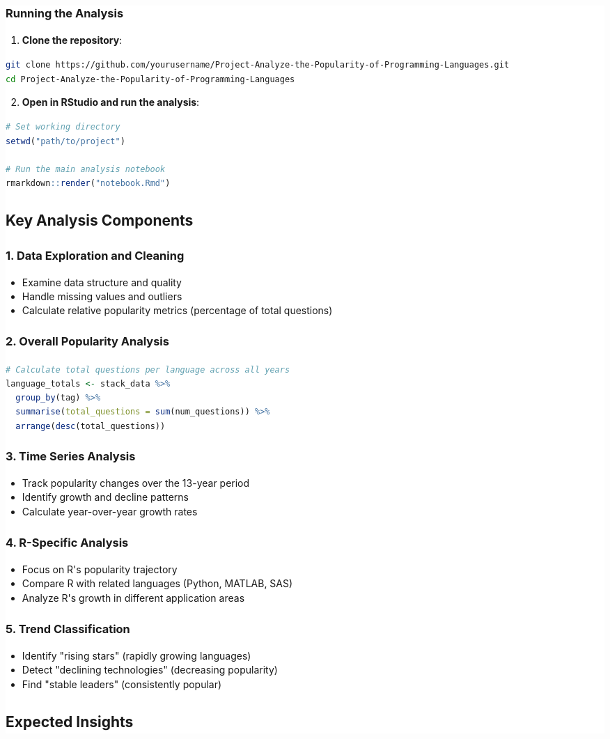 ### Running the Analysis

1. **Clone the repository**:
```bash
git clone https://github.com/yourusername/Project-Analyze-the-Popularity-of-Programming-Languages.git
cd Project-Analyze-the-Popularity-of-Programming-Languages
```

2. **Open in RStudio and run the analysis**:
```r
# Set working directory
setwd("path/to/project")

# Run the main analysis notebook
rmarkdown::render("notebook.Rmd")
```

## Key Analysis Components

### 1. Data Exploration and Cleaning
- Examine data structure and quality
- Handle missing values and outliers
- Calculate relative popularity metrics (percentage of total questions)

### 2. Overall Popularity Analysis
```r
# Calculate total questions per language across all years
language_totals <- stack_data %>%
  group_by(tag) %>%
  summarise(total_questions = sum(num_questions)) %>%
  arrange(desc(total_questions))
```

### 3. Time Series Analysis
- Track popularity changes over the 13-year period
- Identify growth and decline patterns
- Calculate year-over-year growth rates

### 4. R-Specific Analysis
- Focus on R's popularity trajectory
- Compare R with related languages (Python, MATLAB, SAS)
- Analyze R's growth in different application areas

### 5. Trend Classification
- Identify "rising stars" (rapidly growing languages)
- Detect "declining technologies" (decreasing popularity)
- Find "stable leaders" (consistently popular)

## Expected Insights
